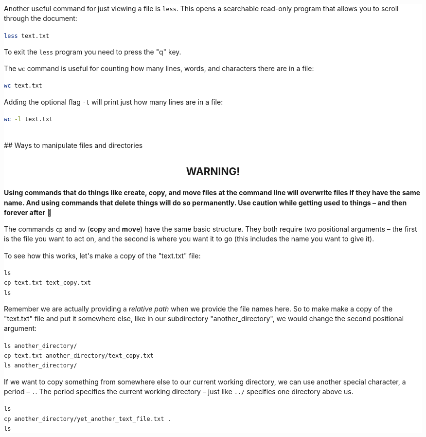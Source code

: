 Another useful command for just viewing a file is `less`. This opens a searchable read-only program that allows you to scroll through the document: 

```bash
less text.txt
```

To exit the `less` program you need to press the "q" key. 

The `wc` command is useful for counting how many lines, words, and characters there are in a file: 

```bash
wc text.txt
```

Adding the optional flag `-l` will print just how many lines are in a file: 

```bash
wc -l text.txt
```

<br>
## Ways to manipulate files and directories

<div class="warning">
<center><h2>WARNING!</h2></center>
<b>Using commands that do things like create, copy, and move files at the command line will overwrite files if they have the same name. And using commands that delete things will do so permanently. Use caution while getting used to things – and then forever after</b> 🙂
</div>


The commands `cp` and `mv` (**c**o**p**y and **m**o**v**e) have the same basic structure. They both require two positional arguments – the first is the file you want to act on, and the second is where you want it to go (this includes the name you want to give it). 

To see how this works, let's make a copy of the "text.txt" file:

```
ls
cp text.txt text_copy.txt
ls
```

Remember we are actually providing a *relative path* when we provide the file names here. So to make make a copy of the "text.txt" file and put it somewhere else, like in our subdirectory "another\_directory", we would change the second positional argument:

```
ls another_directory/
cp text.txt another_directory/text_copy.txt
ls another_directory/
```

If we want to copy something from somewhere else to our current working directory, we can use another special character, a period – `.`. The period specifies the current working directory – just like `../` specifies one directory above us.

```
ls
cp another_directory/yet_another_text_file.txt .
ls
```
